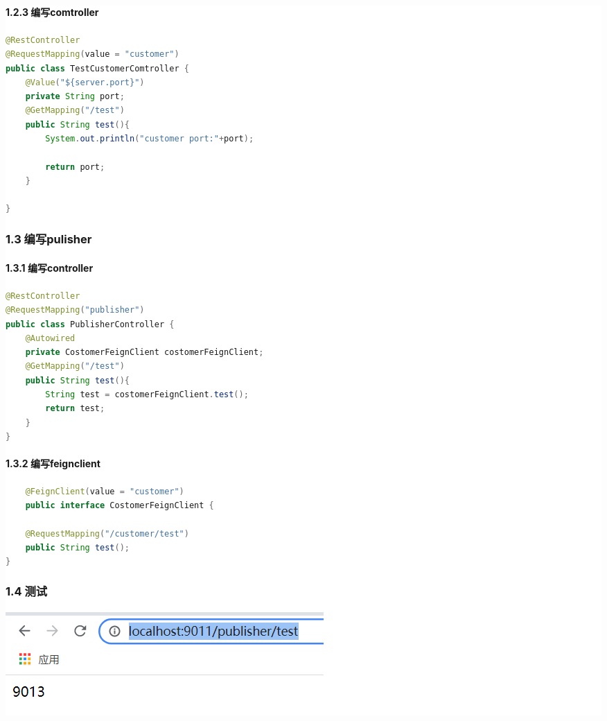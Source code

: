 ```yaml
```

#### 1.2.3 编写comtroller

```java
@RestController
@RequestMapping(value = "customer")
public class TestCustomerComtroller {
    @Value("${server.port}")
    private String port;
    @GetMapping("/test")
    public String test(){
        System.out.println("customer port:"+port);

        return port;
    }

}
```

### 1.3 编写pulisher 

#### 1.3.1 编写controller

```java
@RestController
@RequestMapping("publisher")
public class PublisherController {
    @Autowired
    private CostomerFeignClient costomerFeignClient;
    @GetMapping("/test")
    public String test(){
        String test = costomerFeignClient.test();
        return test;
    }
}
```

#### 1.3.2 编写feignclient

```java
	@FeignClient(value = "customer")
    public interface CostomerFeignClient {

    @RequestMapping("/customer/test")
    public String test();
}
```

### 1.4 测试

![image.png](springcloud.assets/1638675963975-bc625ec4-e06e-4e01-90db-980267749a6c.png)
